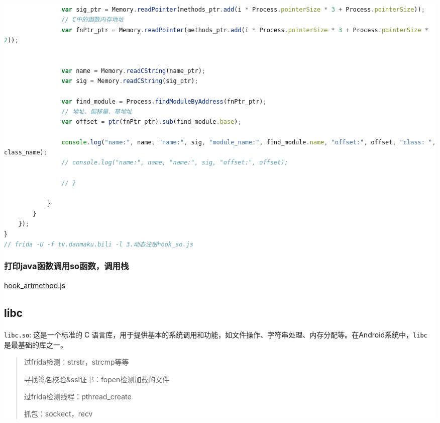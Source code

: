    ```js
                   var sig_ptr = Memory.readPointer(methods_ptr.add(i * Process.pointerSize * 3 + Process.pointerSize));
                   // C中的函数内存地址
                   var fnPtr_ptr = Memory.readPointer(methods_ptr.add(i * Process.pointerSize * 3 + Process.pointerSize * 2));
   
   
                   var name = Memory.readCString(name_ptr);
                   var sig = Memory.readCString(sig_ptr);
   
                   var find_module = Process.findModuleByAddress(fnPtr_ptr);
                   // 地址、偏移量、基地址
                   var offset = ptr(fnPtr_ptr).sub(find_module.base);
   
                   console.log("name:", name, "name:", sig, "module_name:", find_module.name, "offset:", offset, "class: ", class_name);
                   // console.log("name:", name, "name:", sig, "offset:", offset);
   
                   // }
   
               }
           }
       });
   }
   // frida -U -f tv.danmaku.bili -l 3.动态注册hook_so.js
   
   ```

   



### 打印java函数调用so函数，调用栈



[hook_artmethod.js]([hook_art.js](https://github.com/lasting-yang/frida_hook_libart/blob/master/hook_artmethod.js))









## libc

`libc.so`: 这是一个标准的 C 语言库，用于提供基本的系统调用和功能，如文件操作、字符串处理、内存分配等。在Android系统中，`libc` 是最基础的库之一。



> 过frida检测：strstr，strcmp等等
>
> 寻找签名校验&ssl证书：fopen检测加载的文件
>
> 过frida检测线程：pthread_create
>
> 抓包：sockect，recv

